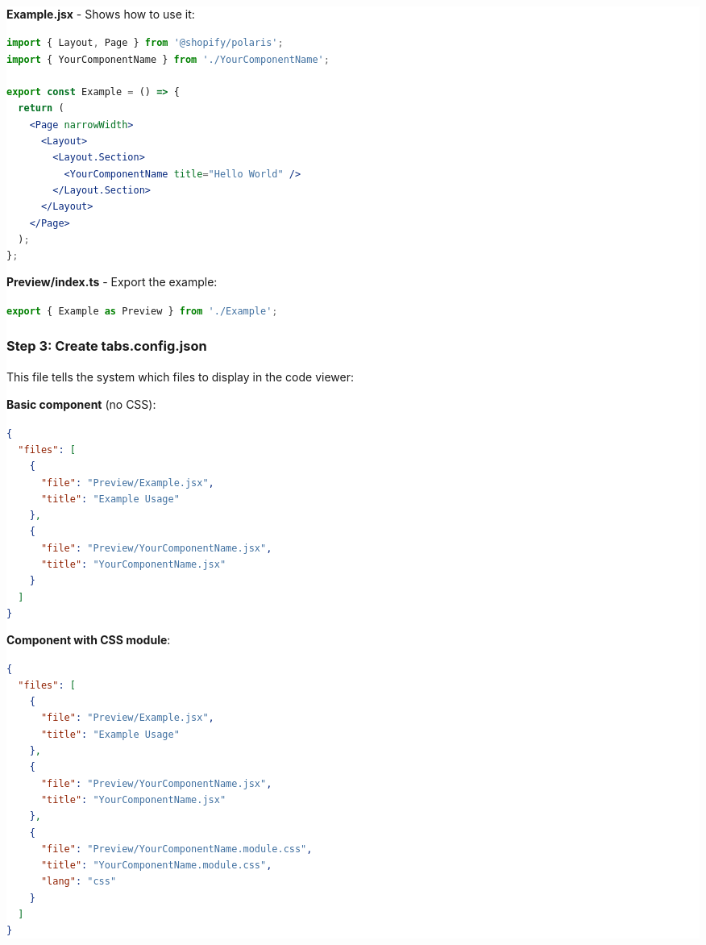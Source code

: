 **Example.jsx** - Shows how to use it:
```jsx
import { Layout, Page } from '@shopify/polaris';
import { YourComponentName } from './YourComponentName';

export const Example = () => {
  return (
    <Page narrowWidth>
      <Layout>
        <Layout.Section>
          <YourComponentName title="Hello World" />
        </Layout.Section>
      </Layout>
    </Page>
  );
};
```

**Preview/index.ts** - Export the example:
```typescript
export { Example as Preview } from './Example';
```

### Step 3: Create tabs.config.json

This file tells the system which files to display in the code viewer:

**Basic component** (no CSS):
```json
{
  "files": [
    {
      "file": "Preview/Example.jsx",
      "title": "Example Usage"
    },
    {
      "file": "Preview/YourComponentName.jsx",
      "title": "YourComponentName.jsx"
    }
  ]
}
```

**Component with CSS module**:
```json
{
  "files": [
    {
      "file": "Preview/Example.jsx",
      "title": "Example Usage"
    },
    {
      "file": "Preview/YourComponentName.jsx",
      "title": "YourComponentName.jsx"
    },
    {
      "file": "Preview/YourComponentName.module.css",
      "title": "YourComponentName.module.css",
      "lang": "css"
    }
  ]
}
```
